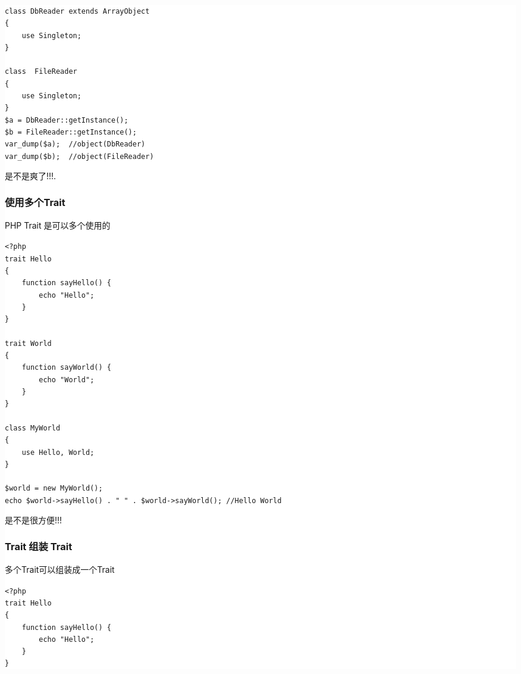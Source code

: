     class DbReader extends ArrayObject
    {
        use Singleton;
    }

    class  FileReader
    {
        use Singleton;
    }
    $a = DbReader::getInstance();
    $b = FileReader::getInstance();
    var_dump($a);  //object(DbReader)
    var_dump($b);  //object(FileReader)

是不是爽了!!!. 

### 使用多个Trait ###

PHP Trait 是可以多个使用的

    <?php
    trait Hello
    {
        function sayHello() {
            echo "Hello";
        }
    }

    trait World
    {
        function sayWorld() {
            echo "World";
        }
    }

    class MyWorld
    {
        use Hello, World;
    }

    $world = new MyWorld();
    echo $world->sayHello() . " " . $world->sayWorld(); //Hello World

是不是很方便!!!  

### Trait 组装 Trait ###

多个Trait可以组装成一个Trait  

    <?php
    trait Hello
    {
        function sayHello() {
            echo "Hello";
        }
    }
